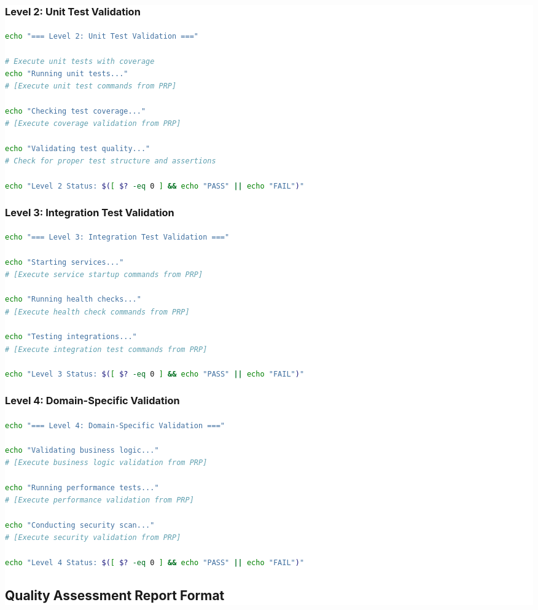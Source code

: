 
### Level 2: Unit Test Validation
```bash
echo "=== Level 2: Unit Test Validation ==="

# Execute unit tests with coverage
echo "Running unit tests..."
# [Execute unit test commands from PRP]

echo "Checking test coverage..."
# [Execute coverage validation from PRP]

echo "Validating test quality..."
# Check for proper test structure and assertions

echo "Level 2 Status: $([ $? -eq 0 ] && echo "PASS" || echo "FAIL")"
```

### Level 3: Integration Test Validation  
```bash
echo "=== Level 3: Integration Test Validation ==="

echo "Starting services..."
# [Execute service startup commands from PRP]

echo "Running health checks..."
# [Execute health check commands from PRP]

echo "Testing integrations..."
# [Execute integration test commands from PRP]

echo "Level 3 Status: $([ $? -eq 0 ] && echo "PASS" || echo "FAIL")"
```

### Level 4: Domain-Specific Validation
```bash  
echo "=== Level 4: Domain-Specific Validation ==="

echo "Validating business logic..."
# [Execute business logic validation from PRP]

echo "Running performance tests..."
# [Execute performance validation from PRP]

echo "Conducting security scan..."
# [Execute security validation from PRP]

echo "Level 4 Status: $([ $? -eq 0 ] && echo "PASS" || echo "FAIL")"
```

## Quality Assessment Report Format
